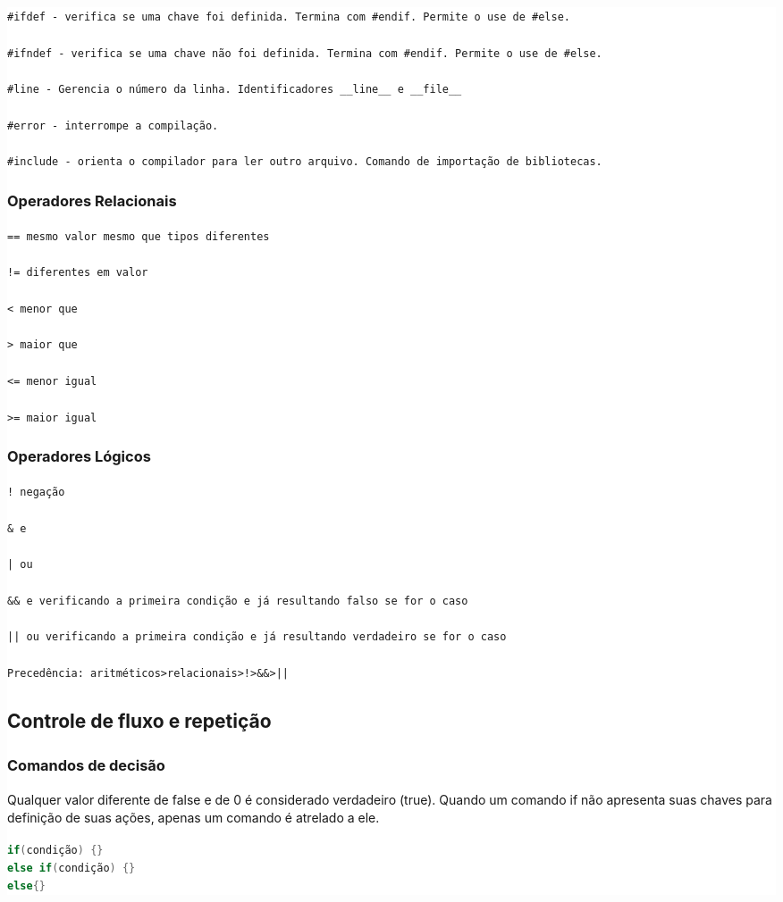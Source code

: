 ```
#ifdef - verifica se uma chave foi definida. Termina com #endif. Permite o use de #else.

#ifndef - verifica se uma chave não foi definida. Termina com #endif. Permite o use de #else.

#line - Gerencia o número da linha. Identificadores __line__ e __file__

#error - interrompe a compilação.

#include - orienta o compilador para ler outro arquivo. Comando de importação de bibliotecas.
```

### Operadores Relacionais

```
== mesmo valor mesmo que tipos diferentes

!= diferentes em valor

< menor que

> maior que

<= menor igual

>= maior igual
```

### Operadores Lógicos

```
! negação

& e

| ou

&& e verificando a primeira condição e já resultando falso se for o caso

|| ou verificando a primeira condição e já resultando verdadeiro se for o caso

Precedência: aritméticos>relacionais>!>&&>||
```

## Controle de fluxo e repetição

### Comandos de decisão

Qualquer valor diferente de false e de 0 é considerado verdadeiro (true). Quando um comando if não apresenta suas chaves para definição de suas ações, apenas um comando é atrelado a ele.

```c
if(condição) {}
else if(condição) {}
else{}
```
